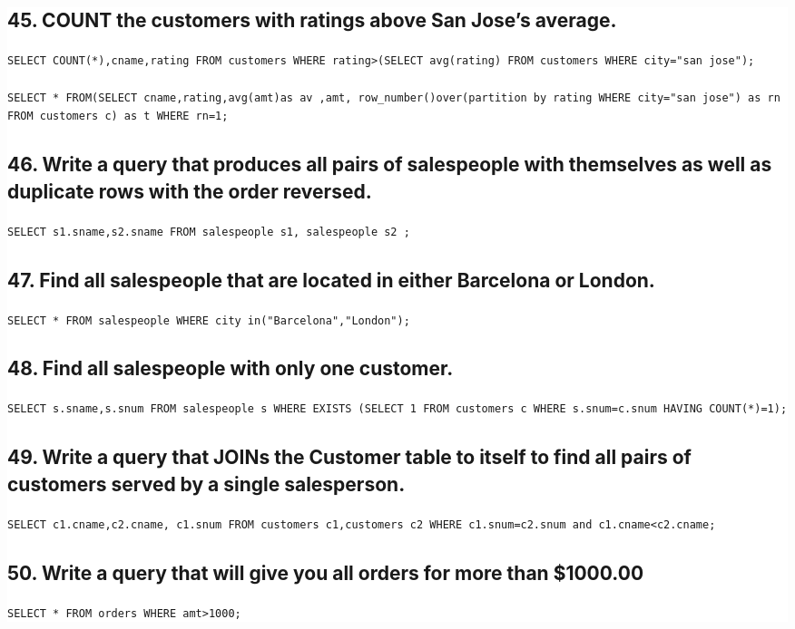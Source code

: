 ## 45. COUNT the customers with ratings above San Jose’s average.

    SELECT COUNT(*),cname,rating FROM customers WHERE rating>(SELECT avg(rating) FROM customers WHERE city="san jose");

    SELECT * FROM(SELECT cname,rating,avg(amt)as av ,amt, row_number()over(partition by rating WHERE city="san jose") as rn FROM customers c) as t WHERE rn=1;

## 46. Write a query that produces all pairs of salespeople with themselves as well as duplicate rows with the order reversed.

    SELECT s1.sname,s2.sname FROM salespeople s1, salespeople s2 ;

## 47. Find all salespeople that are located in either Barcelona or London.

    SELECT * FROM salespeople WHERE city in("Barcelona","London");

## 48. Find all salespeople with only one customer.

    SELECT s.sname,s.snum FROM salespeople s WHERE EXISTS (SELECT 1 FROM customers c WHERE s.snum=c.snum HAVING COUNT(*)=1);

## 49. Write a query that JOINs the Customer table to itself to find all pairs of customers served by a single salesperson.

    SELECT c1.cname,c2.cname, c1.snum FROM customers c1,customers c2 WHERE c1.snum=c2.snum and c1.cname<c2.cname;

## 50. Write a query that will give you all orders for more than $1000.00

    SELECT * FROM orders WHERE amt>1000;
